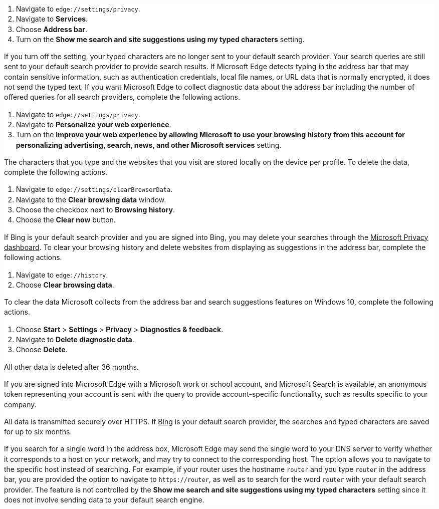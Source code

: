 1.  Navigate to `edge://settings/privacy`.  
1.  Navigate to **Services**.  
1.  Choose **Address bar**.  
1.  Turn on the **Show me search and site suggestions using my typed characters** setting.  
    
If you turn off the setting, your typed characters are no longer sent to your default search provider.  Your search queries are still sent to your default search provider to provide search results.  If Microsoft Edge detects typing in the address bar that may contain sensitive information, such as authentication credentials, local file names, or URL data that is normally encrypted, it does not send the typed text.  If you want Microsoft Edge to collect diagnostic data about the address bar including the number of offered queries for all search providers, complete the following actions.  

1.  Navigate to `edge://settings/privacy`.  
1.  Navigate to **Personalize your web experience**.  
1.  Turn on the **Improve your web experience by allowing Microsoft to use your browsing history from this account for personalizing advertising, search, news, and other Microsoft services** setting.  
    
The characters that you type and the websites that you visit are stored locally on the device per profile.  To delete the data, complete the following actions.  

1.  Navigate to `edge://settings/clearBrowserData`.  
1.  Navigate to the **Clear browsing data** window.  
1.  Choose the checkbox next to **Browsing history**.  
1.  Choose the **Clear now** button.  
    
If Bing is your default search provider and you are signed into Bing, you may delete your searches through the [Microsoft Privacy dashboard][MicrosoftAccountPrivacy].  To clear your browsing history and delete websites from displaying as suggestions in the address bar, complete the following actions.  

1.  Navigate to `edge://history`.  
1.  Choose **Clear browsing data**.  
    
To clear the data Microsoft collects from the address bar and search suggestions features on Windows 10, complete the following actions.  

1.  Choose **Start** > **Settings** > **Privacy** > **Diagnostics & feedback**.  
1.  Navigate to **Delete diagnostic data**.  
1.  Choose **Delete**.  
    
All other data is deleted after 36 months.  

If you are signed into Microsoft Edge with a Microsoft work or school account, and Microsoft Search is available, an anonymous token representing your account is sent with the query to provide account-specific functionality, such as results specific to your company.  

All data is transmitted securely over HTTPS.  If [Bing][BingMain] is your default search provider, the searches and typed characters are saved for up to six months.  

If you search for a single word in the address box, Microsoft Edge may send the single word to your DNS server to verify whether it corresponds to a host on your network, and may try to connect to the corresponding host.  The option allows you to navigate to the specific host instead of searching.  For example, if your router uses the hostname `router` and you type `router` in the address bar, you are provided the option to navigate to `https://router`, as well as to search for the word `router` with your default search provider.  The feature is not controlled by the **Show me search and site suggestions using my typed characters** setting since it does not involve sending data to your default search engine.  


[DeployedgeConfigurationExperiments]: /deployedge/edge-configuration-and-experiments "Microsoft Edge configurations and experimentation | Microsoft Docs"  
[DeployedgePoliciesComponentupdatesenabled]: /deployedge/microsoft-edge-policies#componentupdatesenabled "ComponentUpdatesEnabled - Microsoft Edge - Policies | Microsoft Docs"  
[DeployedgeUpdatePoliciesUpdate]: /deployedge/microsoft-edge-update-policies#update "Update - Microsoft Edge - Update policies | Microsoft Docs"  
[DeployedgeMicrosoftEdgeEnterprisePrivacySettings]: /deployedge/microsoft-edge-enterprise-privacy-settings "Configure Microsoft Edge policies to support enterprise privacy | Microsoft Docs"  
[DeployedgePrivacyOverviewControls]: /deployoffice/privacy/overview-privacy-controls "Overview of privacy controls for Microsoft 365 Apps for enterprise | Microsoft Docs"  
[InternetExplorer11DeployGuideCollectDataEnterpriseSiteDiscovery]: /internet-explorer/ie11-deploy-guide/collect-data-using-enterprise-site-discovery "Collect data using Enterprise Site Discovery | Microsoft Docs"  
[PlayreadyOverviewSimpleEndSystem]: /playready/overview/simple-end-to-end-system "Simple End to End System | Microsoft Docs"  
[WindowsPrivacyConfigureDiagnosticDataOrganization]: /windows/privacy/configure-windows-diagnostic-data-in-your-organization "Configure Windows diagnostic data in your organization | Microsoft Docs"  
[WindowsSecurityInformationProtectionCollectAuditEventLogs]: /windows/security/information-protection/windows-information-protection/collect-wip-audit-event-logs "How to collect Windows Information Protection (WIP) audit event logs | Microsoft Docs"  
[WindowsSecurityThreatProtectionIntelligenceCriteriaPotentiallyUnwanted]: /windows/security/threat-protection/intelligence/criteria#potentially-unwanted-application-pua "Potentially unwanted application (PUA) - How Microsoft identifies malware and potentially unwanted applications | Microsoft Docs"  
[WindowsSecurityThreatProtectionWindowsDefender]: /windows/security/threat-protection/windows-defender-antivirus/detect-block-potentially-unwanted-apps-windows-defender-antivirus "Detect and block potentially unwanted applications | Microsoft Docs"  
[BingMain]: https://bing.com "Bing"  
[ChromiumMain]: https://www.chromium.org "The Chromium Projects"  
[GithubW3cIncubatorCommunityGroupSpeechApi]: https://wicg.github.io/speech-api "Web Speech API Draft Report | W3C Incubator Community Group" 
[GoogleChromePrivacyWhitepaper]: https://www.google.com/chrome/privacy/whitepaper.html "Google Chrome Privacy Whitepaper"  
[MicrosoftAccountDevices]: https://account.microsoft.com/devices "Devices | Microsoft Account"  
[MicrosoftAccountFamilyMain]: https://account.microsoft.com/family "Family | Microsoft Account"  
[MicrosoftAccountPrivacy]:  https://account.microsoft.com/privacy/ "Privacy | Microsoft Account"  
[MicrosoftAccountPrivacyAdSettings]: https://account.microsoft.com/privacy/ad-settings "Add settings - Privacy | Microsoft Account"  
[MicrosoftConcernPrivacy]: https://www.microsoft.com/concern/privacy "Report a Privacy Concern | Microsoft"  
[MicrosoftLicensingProductProducts]: https://www.microsoft.com/licensing/product-licensing/products "Licensing terms | Microsoft Volume Licensing"  
[MicrosoftSupport10607]: https://support.microsoft.com/help/10607 "View and delete browser history in Microsoft Edge | Microsoft Edge support"  
[MicrosoftSupport12413]: https://support.microsoft.com/help/12413 "What is a Microsoft family group? | Microsoft Account support"  
[MicrosoftSupport17443]: https://support.microsoft.com/help/17443 "SmartScreen: FAQ | Microsoft Edge support"  
[MicrosoftSupport4468236]: https://support.microsoft.com/help/4468236 "Diagnostics, feedback, and privacy in Windows 10 | Microsoft Privacy support"  
[MicrosoftSupport4468240]: https://support.microsoft.com/help/4468240 "Windows 10 location service and privacy | Microsoft Privacy support"  
[MicrosoftSupport4532583]: https://support.microsoft.com/help/4532583 "Microsoft Edge browsing history for personalized advertising and experiences | Microsoft Privacy support"  
[MicrosoftSupport4533513]: https://support.microsoft.com/help/4533513 "Browse InPrivate in Microsoft Edge | Microsoft Edge support"  
[MicrosoftAccount4533959]: https://support.microsoft.com/help/4533959 "Learn about tracking prevention in Microsoft Edge | Microsoft Privacy support"  
[OfficeSupport4c83a8d8748642f78e462b0fdf753130]: https://support.office.com/article/4c83a8d8-7486-42f7-8e46-2b0fdf753130 "Download voices for Immersive Reader, Read Mode, and Read Aloud | Office support"  
[W3cEncryptedMediaPrivacy]: https://w3.org/TR/encrypted-media#privacy "11.  Privacy - Encrypted Media Extensions | W3C"  
[W3cGeolocationApiMain]: https://w3.org/TR/geolocation-api "Geolocation API Specification 2nd Edition | W3C"  
[TwitterMsedgedev]: https://www.twitter.com/MSEdgeDev "Microsoft Edge Dev | Twitter"  